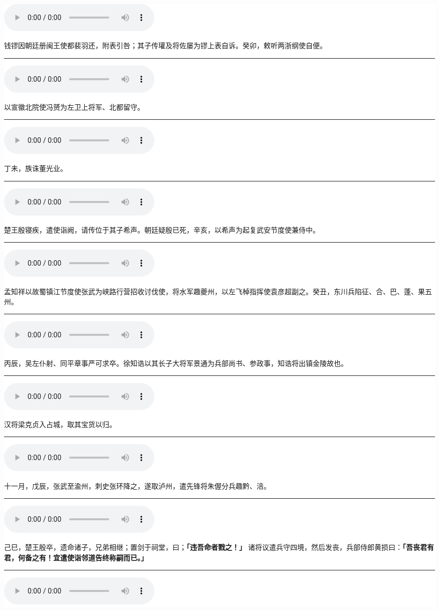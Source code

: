 
![](assets/audios/277/42.mp3)

钱镠因朝廷册闽王使都裴羽还，附表引咎；其子传瓘及将佐屡为镠上表自诉。癸卯，敕听两浙纲使自便。

---

![](assets/audios/277/43.mp3)

以宣徽北院使冯赟为左卫上将军、北都留守。

---

![](assets/audios/277/44.mp3)

丁未，族诛董光业。

---

![](assets/audios/277/45.mp3)

楚王殷寝疾，遣使诣阙，请传位于其子希声。朝廷疑殷已死，辛亥，以希声为起复武安节度使兼侍中。

---

![](assets/audios/277/46.mp3)

孟知祥以故蜀镇江节度使张武为峡路行营招收讨伐使，将水军趣夔州，以左飞棹指挥使袁彦超副之。癸丑，东川兵陷征、合、巴、蓬、果五州。

---

![](assets/audios/277/47.mp3)

丙辰，吴左仆射、同平章事严可求卒。徐知诰以其长子大将军景通为兵部尚书、参政事，知诰将出镇金陵故也。

---

![](assets/audios/277/48.mp3)

汉将梁克贞入占城，取其宝货以归。

---

![](assets/audios/277/49.mp3)

十一月，戊辰，张武至渝州，刺史张环降之，遂取泸州，遣先锋将朱偓分兵趣黔、涪。

---

![](assets/audios/277/50.mp3)

己巳，楚王殷卒，遗命诸子，兄弟相继；置剑于祠堂，曰；__「违吾命者戮之！」__ 诸将议遣兵守四境，然后发丧，兵部侍郎黄损曰：__「吾丧君有君，何备之有！宜遣使诣邻道告终称嗣而已。」__ 

---

![](assets/audios/277/51.mp3)
